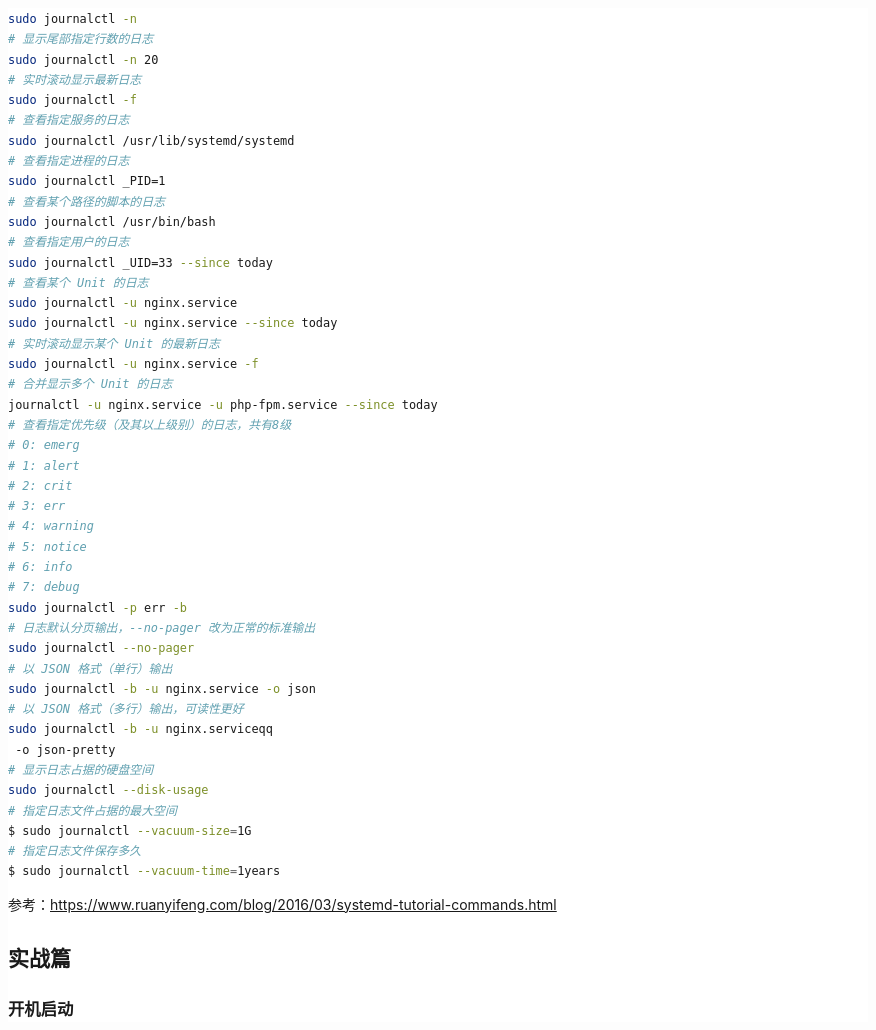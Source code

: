 ```bash
sudo journalctl -n
# 显示尾部指定行数的日志
sudo journalctl -n 20
# 实时滚动显示最新日志
sudo journalctl -f
# 查看指定服务的日志
sudo journalctl /usr/lib/systemd/systemd
# 查看指定进程的日志
sudo journalctl _PID=1
# 查看某个路径的脚本的日志
sudo journalctl /usr/bin/bash
# 查看指定用户的日志
sudo journalctl _UID=33 --since today
# 查看某个 Unit 的日志
sudo journalctl -u nginx.service
sudo journalctl -u nginx.service --since today
# 实时滚动显示某个 Unit 的最新日志
sudo journalctl -u nginx.service -f
# 合并显示多个 Unit 的日志
journalctl -u nginx.service -u php-fpm.service --since today
# 查看指定优先级（及其以上级别）的日志，共有8级
# 0: emerg
# 1: alert
# 2: crit
# 3: err
# 4: warning
# 5: notice
# 6: info
# 7: debug
sudo journalctl -p err -b
# 日志默认分页输出，--no-pager 改为正常的标准输出
sudo journalctl --no-pager
# 以 JSON 格式（单行）输出
sudo journalctl -b -u nginx.service -o json
# 以 JSON 格式（多行）输出，可读性更好
sudo journalctl -b -u nginx.serviceqq
 -o json-pretty
# 显示日志占据的硬盘空间
sudo journalctl --disk-usage
# 指定日志文件占据的最大空间
$ sudo journalctl --vacuum-size=1G
# 指定日志文件保存多久
$ sudo journalctl --vacuum-time=1years
```
参考：https://www.ruanyifeng.com/blog/2016/03/systemd-tutorial-commands.html

## 实战篇

### 开机启动
